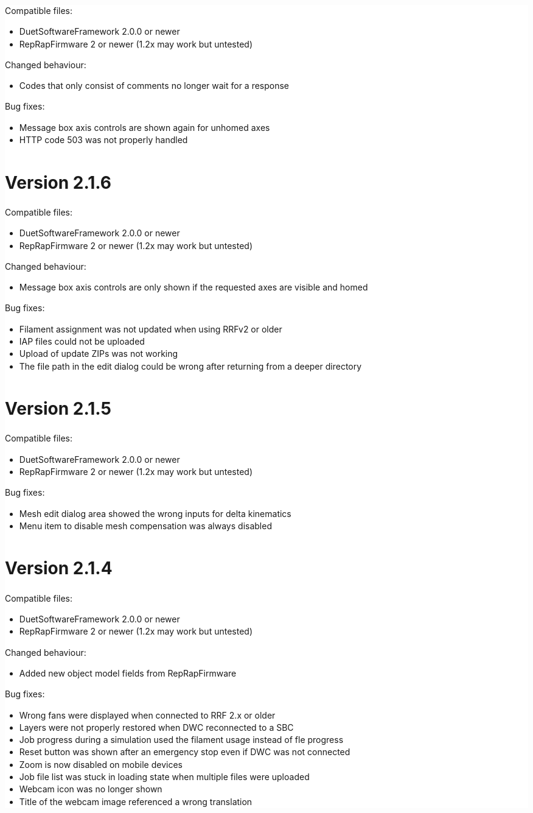 Compatible files:
- DuetSoftwareFramework 2.0.0 or newer
- RepRapFirmware 2 or newer (1.2x may work but untested)

Changed behaviour:
- Codes that only consist of comments no longer wait for a response

Bug fixes:
- Message box axis controls are shown again for unhomed axes
- HTTP code 503 was not properly handled

Version 2.1.6
==============

Compatible files:
- DuetSoftwareFramework 2.0.0 or newer
- RepRapFirmware 2 or newer (1.2x may work but untested)

Changed behaviour:
- Message box axis controls are only shown if the requested axes are visible and homed

Bug fixes:
- Filament assignment was not updated when using RRFv2 or older
- IAP files could not be uploaded
- Upload of update ZIPs was not working
- The file path in the edit dialog could be wrong after returning from a deeper directory

Version 2.1.5
==============

Compatible files:
- DuetSoftwareFramework 2.0.0 or newer
- RepRapFirmware 2 or newer (1.2x may work but untested)

Bug fixes:
- Mesh edit dialog area showed the wrong inputs for delta kinematics
- Menu item to disable mesh compensation was always disabled

Version 2.1.4
==============

Compatible files:
- DuetSoftwareFramework 2.0.0 or newer
- RepRapFirmware 2 or newer (1.2x may work but untested)

Changed behaviour:
- Added new object model fields from RepRapFirmware

Bug fixes:
- Wrong fans were displayed when connected to RRF 2.x or older
- Layers were not properly restored when DWC reconnected to a SBC
- Job progress during a simulation used the filament usage instead of fle progress
- Reset button was shown after an emergency stop even if DWC was not connected
- Zoom is now disabled on mobile devices
- Job file list was stuck in loading state when multiple files were uploaded
- Webcam icon was no longer shown
- Title of the webcam image referenced a wrong translation
